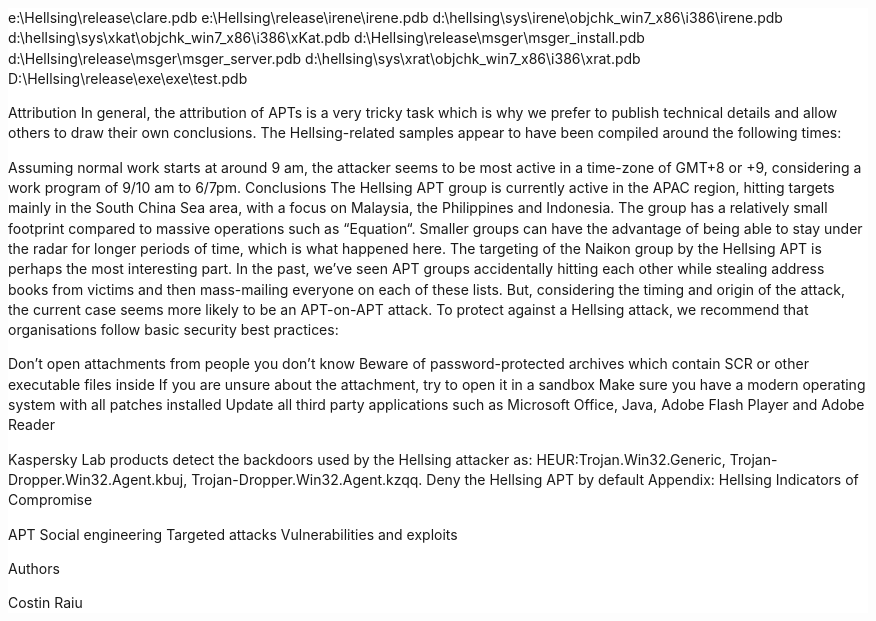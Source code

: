e:\Hellsing\release\clare.pdb
e:\Hellsing\release\irene\irene.pdb
d:\hellsing\sys\irene\objchk_win7_x86\i386\irene.pdb
d:\hellsing\sys\xkat\objchk_win7_x86\i386\xKat.pdb
d:\Hellsing\release\msger\msger_install.pdb
d:\Hellsing\release\msger\msger_server.pdb
d:\hellsing\sys\xrat\objchk_win7_x86\i386\xrat.pdb
D:\Hellsing\release\exe\exe\test.pdb

Attribution
In general, the attribution of APTs is a very tricky task which is why we prefer to publish technical details and allow others to draw their own conclusions.
The Hellsing-related samples appear to have been compiled around the following times:

Assuming normal work starts at around 9 am, the attacker seems to be most active in a time-zone of GMT+8 or +9, considering a work program of 9/10 am to 6/7pm.
Conclusions
The Hellsing APT group is currently active in the APAC region, hitting targets mainly in the South China Sea area, with a focus on Malaysia, the Philippines and Indonesia. The group has a relatively small footprint compared to massive operations such as “Equation“. Smaller groups can have the advantage of being able to stay under the radar for longer periods of time, which is what happened here.
The targeting of the Naikon group by the Hellsing APT is perhaps the most interesting part. In the past, we’ve seen APT groups accidentally hitting each other while stealing address books from victims and then mass-mailing everyone on each of these lists. But, considering the timing and origin of the attack, the current case seems more likely to be an APT-on-APT attack.
To protect against a Hellsing attack, we recommend that organisations follow basic security best practices:

Don’t open attachments from people you don’t know
Beware of password-protected archives which contain SCR or other executable files inside
If you are unsure about the attachment, try to open it in a sandbox
Make sure you have a modern operating system with all patches installed
Update all third party applications such as Microsoft Office, Java, Adobe Flash Player and Adobe Reader

Kaspersky Lab products detect the backdoors used by the Hellsing attacker as: HEUR:Trojan.Win32.Generic, Trojan-Dropper.Win32.Agent.kbuj, Trojan-Dropper.Win32.Agent.kzqq.
Deny the Hellsing APT by default
Appendix:
Hellsing Indicators of Compromise






APT
Social engineering
Targeted attacks
Vulnerabilities and exploits



Authors



 Costin Raiu
